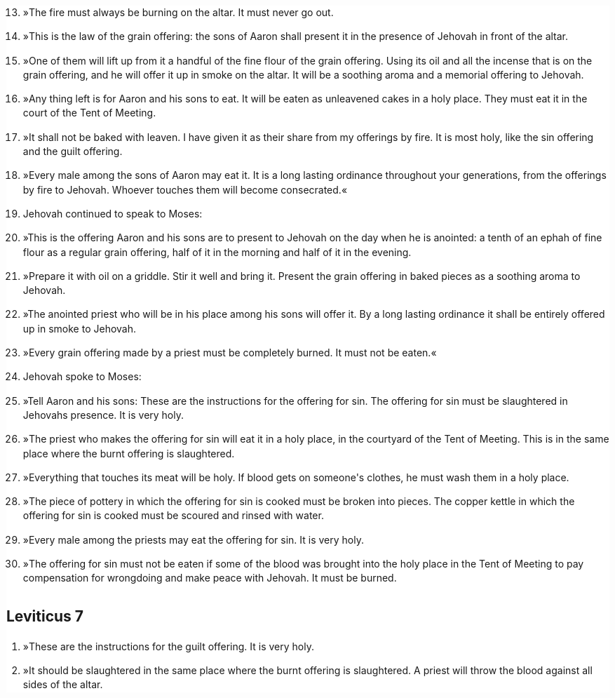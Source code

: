 13. »The fire must always be burning on the altar. It must never go out.

14. »This is the law of the grain offering: the sons of Aaron shall present it in the presence of Jehovah in front of the altar.

15. »One of them will lift up from it a handful of the fine flour of the grain offering. Using its oil and all the incense that is on the grain offering, and he will offer it up in smoke on the altar. It will be a soothing aroma and a memorial offering to Jehovah.

16. »Any thing left is for Aaron and his sons to eat. It will be eaten as unleavened cakes in a holy place. They must eat it in the court of the Tent of Meeting.

17. »It shall not be baked with leaven. I have given it as their share from my offerings by fire. It is most holy, like the sin offering and the guilt offering.

18. »Every male among the sons of Aaron may eat it. It is a long lasting ordinance throughout your generations, from the offerings by fire to Jehovah. Whoever touches them will become consecrated.«

19. Jehovah continued to speak to Moses:

20. »This is the offering Aaron and his sons are to present to Jehovah on the day when he is anointed: a tenth of an ephah of fine flour as a regular grain offering, half of it in the morning and half of it in the evening.

21. »Prepare it with oil on a griddle. Stir it well and bring it. Present the grain offering in baked pieces as a soothing aroma to Jehovah.

22. »The anointed priest who will be in his place among his sons will offer it. By a long lasting ordinance it shall be entirely offered up in smoke to Jehovah.

23. »Every grain offering made by a priest must be completely burned. It must not be eaten.«

24. Jehovah spoke to Moses:

25. »Tell Aaron and his sons: These are the instructions for the offering for sin. The offering for sin must be slaughtered in Jehovahs presence. It is very holy.

26. »The priest who makes the offering for sin will eat it in a holy place, in the courtyard of the Tent of Meeting. This is in the same place where the burnt offering is slaughtered.

27. »Everything that touches its meat will be holy. If blood gets on someone's clothes, he must wash them in a holy place.

28. »The piece of pottery in which the offering for sin is cooked must be broken into pieces. The copper kettle in which the offering for sin is cooked must be scoured and rinsed with water.

29. »Every male among the priests may eat the offering for sin. It is very holy.

30. »The offering for sin must not be eaten if some of the blood was brought into the holy place in the Tent of Meeting to pay compensation for wrongdoing and make peace with Jehovah. It must be burned.

## Leviticus 7

1. »These are the instructions for the guilt offering. It is very holy.

2. »It should be slaughtered in the same place where the burnt offering is slaughtered. A priest will throw the blood against all sides of the altar.
